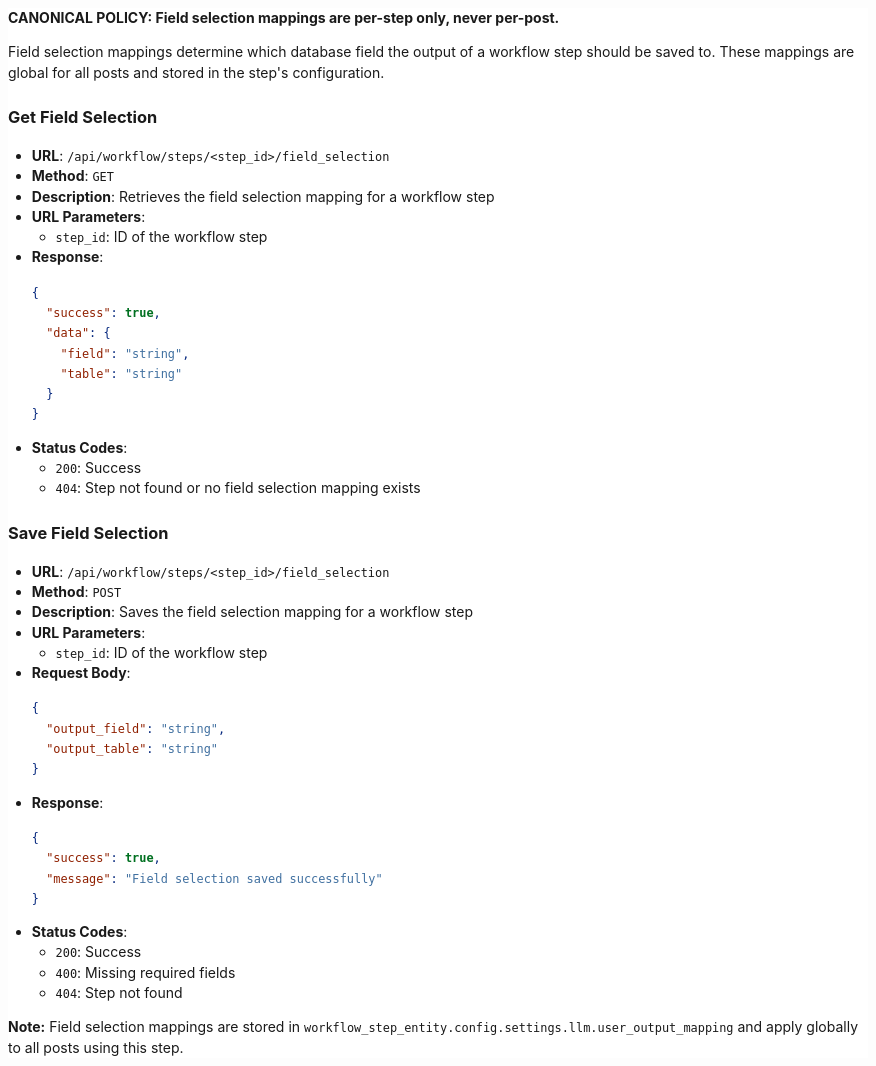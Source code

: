 **CANONICAL POLICY: Field selection mappings are per-step only, never per-post.**

Field selection mappings determine which database field the output of a workflow step should be saved to. These mappings are global for all posts and stored in the step's configuration.

### Get Field Selection
- **URL**: `/api/workflow/steps/<step_id>/field_selection`
- **Method**: `GET`
- **Description**: Retrieves the field selection mapping for a workflow step
- **URL Parameters**:
  - `step_id`: ID of the workflow step
- **Response**:
  ```json
  {
    "success": true,
    "data": {
      "field": "string",
      "table": "string"
    }
  }
  ```
- **Status Codes**:
  - `200`: Success
  - `404`: Step not found or no field selection mapping exists

### Save Field Selection
- **URL**: `/api/workflow/steps/<step_id>/field_selection`
- **Method**: `POST`
- **Description**: Saves the field selection mapping for a workflow step
- **URL Parameters**:
  - `step_id`: ID of the workflow step
- **Request Body**:
  ```json
  {
    "output_field": "string",
    "output_table": "string"
  }
  ```
- **Response**:
  ```json
  {
    "success": true,
    "message": "Field selection saved successfully"
  }
  ```
- **Status Codes**:
  - `200`: Success
  - `400`: Missing required fields
  - `404`: Step not found

**Note:** Field selection mappings are stored in `workflow_step_entity.config.settings.llm.user_output_mapping` and apply globally to all posts using this step.
